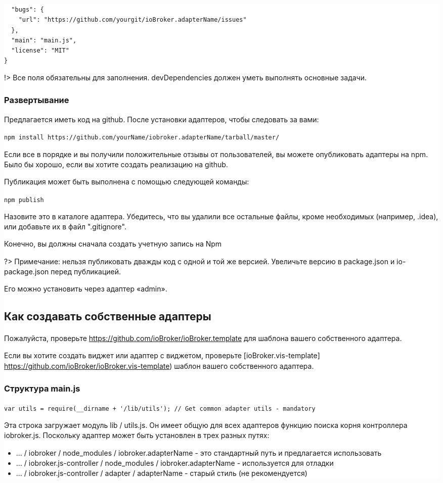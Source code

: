 ```
  "bugs": {
    "url": "https://github.com/yourgit/ioBroker.adapterName/issues"
  },
  "main": "main.js",
  "license": "MIT"
}
```

!> Все поля обязательны для заполнения. devDependencies должен уметь выполнять основные задачи.

### Развертывание
Предлагается иметь код на github. После установки адаптеров, чтобы следовать за вами:

```
npm install https://github.com/yourName/iobroker.adapterName/tarball/master/
```

Если все в порядке и вы получили положительные отзывы от пользователей, вы можете опубликовать адаптеры на npm. Было бы хорошо, если вы хотите создать реализацию на github.

Публикация может быть выполнена с помощью следующей команды:

```
npm publish
```

Назовите это в каталоге адаптера. Убедитесь, что вы удалили все остальные файлы, кроме необходимых (например, .idea), или добавьте их в файл ".gitignore".

Конечно, вы должны сначала создать учетную запись на Npm

?> Примечание: нельзя публиковать дважды код с одной и той же версией. Увеличьте версию в package.json и io-package.json перед публикацией.

Его можно установить через адаптер «admin».

## Как создавать собственные адаптеры
Пожалуйста, проверьте https://github.com/ioBroker/ioBroker.template для шаблона вашего собственного адаптера.

Если вы хотите создать виджет или адаптер с виджетом, проверьте [ioBroker.vis-template] https://github.com/ioBroker/ioBroker.vis-template) шаблон вашего собственного адаптера.

### Структура main.js
```
var utils = require(__dirname + '/lib/utils'); // Get common adapter utils - mandatory
```

Эта строка загружает модуль lib / utils.js. Он имеет общую для всех адаптеров функцию поиска корня контроллера iobroker.js. Поскольку адаптер может быть установлен в трех разных путях:

* ... / iobroker / node_modules / iobroker.adapterName - это стандартный путь и предлагается использовать
* ... / iobroker.js-controller / node_modules / iobroker.adapterName - используется для отладки
* ... / iobroker.js-controller / adapter / adapterName - старый стиль (не рекомендуется)
